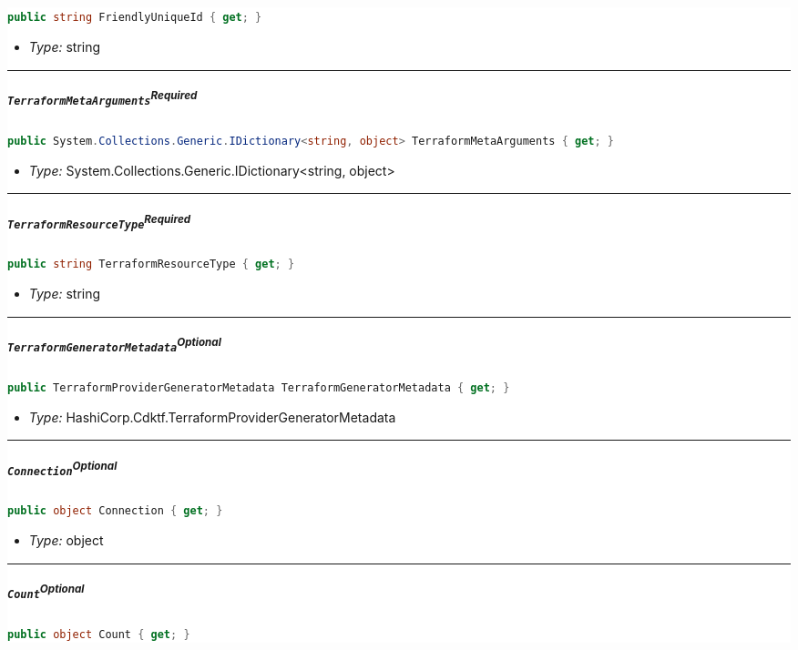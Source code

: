 ```csharp
public string FriendlyUniqueId { get; }
```

- *Type:* string

---

##### `TerraformMetaArguments`<sup>Required</sup> <a name="TerraformMetaArguments" id="@cdktf/provider-datadog.downtime.Downtime.property.terraformMetaArguments"></a>

```csharp
public System.Collections.Generic.IDictionary<string, object> TerraformMetaArguments { get; }
```

- *Type:* System.Collections.Generic.IDictionary<string, object>

---

##### `TerraformResourceType`<sup>Required</sup> <a name="TerraformResourceType" id="@cdktf/provider-datadog.downtime.Downtime.property.terraformResourceType"></a>

```csharp
public string TerraformResourceType { get; }
```

- *Type:* string

---

##### `TerraformGeneratorMetadata`<sup>Optional</sup> <a name="TerraformGeneratorMetadata" id="@cdktf/provider-datadog.downtime.Downtime.property.terraformGeneratorMetadata"></a>

```csharp
public TerraformProviderGeneratorMetadata TerraformGeneratorMetadata { get; }
```

- *Type:* HashiCorp.Cdktf.TerraformProviderGeneratorMetadata

---

##### `Connection`<sup>Optional</sup> <a name="Connection" id="@cdktf/provider-datadog.downtime.Downtime.property.connection"></a>

```csharp
public object Connection { get; }
```

- *Type:* object

---

##### `Count`<sup>Optional</sup> <a name="Count" id="@cdktf/provider-datadog.downtime.Downtime.property.count"></a>

```csharp
public object Count { get; }
```

